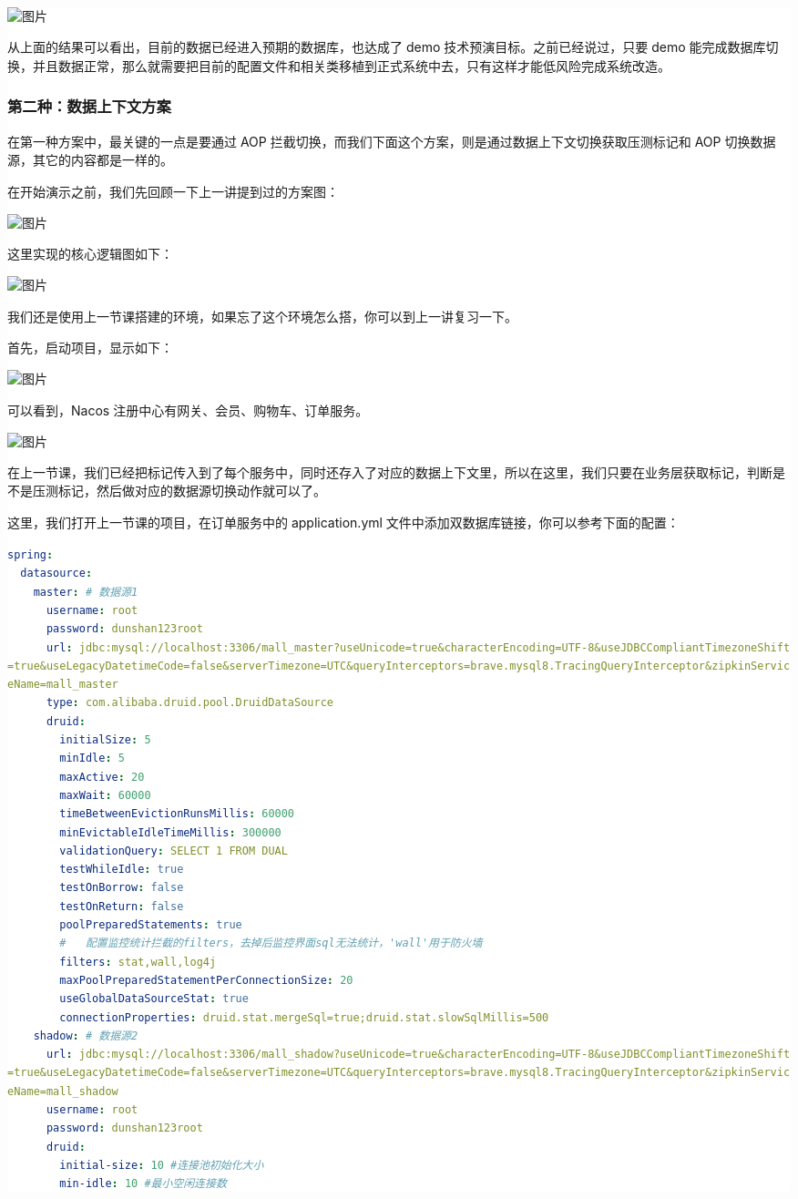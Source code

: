 ![图片](https://static001.geekbang.org/resource/image/4d/15/4d36793754b8f2bfd2b9dd4c3f5f3f15.png?wh=1490x225)

从上面的结果可以看出，目前的数据已经进入预期的数据库，也达成了 demo 技术预演目标。之前已经说过，只要 demo 能完成数据库切换，并且数据正常，那么就需要把目前的配置文件和相关类移植到正式系统中去，只有这样才能低风险完成系统改造。

### 第二种：数据上下文方案

在第一种方案中，最关键的一点是要通过 AOP 拦截切换，而我们下面这个方案，则是通过数据上下文切换获取压测标记和 AOP 切换数据源，其它的内容都是一样的。

在开始演示之前，我们先回顾一下上一讲提到过的方案图：

![图片](https://static001.geekbang.org/resource/image/99/05/99ee4d4daa9fe5fe78d99c2d8fdc8105.jpg?wh=1920x1922)

这里实现的核心逻辑图如下：

![图片](https://static001.geekbang.org/resource/image/4e/bf/4e09a1ca5e528b306697eccc9f0eedbf.jpg?wh=1165x2065)

我们还是使用上一节课搭建的环境，如果忘了这个环境怎么搭，你可以到上一讲复习一下。

首先，启动项目，显示如下：

![图片](https://static001.geekbang.org/resource/image/38/e1/3818be42a830468aa5147b1bfbcee3e1.png?wh=300x98)

可以看到，Nacos 注册中心有网关、会员、购物车、订单服务。

![图片](https://static001.geekbang.org/resource/image/b9/ac/b9c1c74f093289ee0d0e5a8152d110ac.png?wh=1920x504)

在上一节课，我们已经把标记传入到了每个服务中，同时还存入了对应的数据上下文里，所以在这里，我们只要在业务层获取标记，判断是不是压测标记，然后做对应的数据源切换动作就可以了。

这里，我们打开上一节课的项目，在订单服务中的 application.yml 文件中添加双数据库链接，你可以参考下面的配置：

```yaml
spring:
  datasource:
    master: # 数据源1
      username: root
      password: dunshan123root
      url: jdbc:mysql://localhost:3306/mall_master?useUnicode=true&characterEncoding=UTF-8&useJDBCCompliantTimezoneShift=true&useLegacyDatetimeCode=false&serverTimezone=UTC&queryInterceptors=brave.mysql8.TracingQueryInterceptor&zipkinServiceName=mall_master
      type: com.alibaba.druid.pool.DruidDataSource
      druid:
        initialSize: 5
        minIdle: 5
        maxActive: 20
        maxWait: 60000
        timeBetweenEvictionRunsMillis: 60000
        minEvictableIdleTimeMillis: 300000
        validationQuery: SELECT 1 FROM DUAL
        testWhileIdle: true
        testOnBorrow: false
        testOnReturn: false
        poolPreparedStatements: true
        #   配置监控统计拦截的filters，去掉后监控界面sql无法统计，'wall'用于防火墙
        filters: stat,wall,log4j
        maxPoolPreparedStatementPerConnectionSize: 20
        useGlobalDataSourceStat: true
        connectionProperties: druid.stat.mergeSql=true;druid.stat.slowSqlMillis=500
    shadow: # 数据源2
      url: jdbc:mysql://localhost:3306/mall_shadow?useUnicode=true&characterEncoding=UTF-8&useJDBCCompliantTimezoneShift=true&useLegacyDatetimeCode=false&serverTimezone=UTC&queryInterceptors=brave.mysql8.TracingQueryInterceptor&zipkinServiceName=mall_shadow
      username: root
      password: dunshan123root
      druid:
        initial-size: 10 #连接池初始化大小
        min-idle: 10 #最小空闲连接数
```